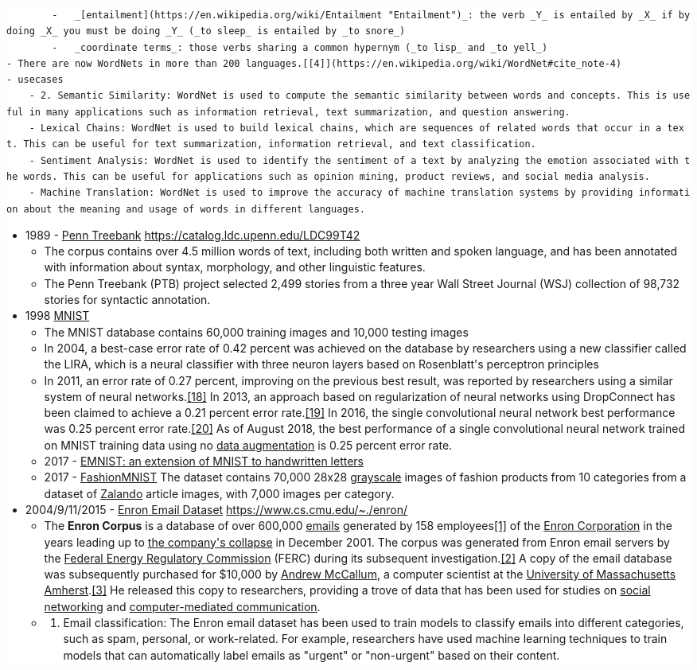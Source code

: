 		    -   _[entailment](https://en.wikipedia.org/wiki/Entailment "Entailment")_: the verb _Y_ is entailed by _X_ if by doing _X_ you must be doing _Y_ (_to sleep_ is entailed by _to snore_)
		    -   _coordinate terms_: those verbs sharing a common hypernym (_to lisp_ and _to yell_)
	- There are now WordNets in more than 200 languages.[[4]](https://en.wikipedia.org/wiki/WordNet#cite_note-4)
	- usecases
		- 2. Semantic Similarity: WordNet is used to compute the semantic similarity between words and concepts. This is useful in many applications such as information retrieval, text summarization, and question answering.
		- Lexical Chains: WordNet is used to build lexical chains, which are sequences of related words that occur in a text. This can be useful for text summarization, information retrieval, and text classification.
		- Sentiment Analysis: WordNet is used to identify the sentiment of a text by analyzing the emotion associated with the words. This can be useful for applications such as opinion mining, product reviews, and social media analysis.
		- Machine Translation: WordNet is used to improve the accuracy of machine translation systems by providing information about the meaning and usage of words in different languages.
- 1989 - [Penn Treebank](https://catalog.ldc.upenn.edu/LDC99T42) https://catalog.ldc.upenn.edu/LDC99T42
	- The corpus contains over 4.5 million words of text, including both written and spoken language, and has been annotated with information about syntax, morphology, and other linguistic features. 
	- The Penn Treebank (PTB) project selected 2,499 stories from a three year Wall Street Journal (WSJ) collection of 98,732 stories for syntactic annotation.
- 1998 [MNIST ](https://en.wikipedia.org/wiki/MNIST_database)
	- The MNIST database contains 60,000 training images and 10,000 testing images
	- In 2004, a best-case error rate of 0.42 percent was achieved on the database by researchers using a new classifier called the LIRA, which is a neural classifier with three neuron layers based on Rosenblatt's perceptron principles
	- In 2011, an error rate of 0.27 percent, improving on the previous best result, was reported by researchers using a similar system of neural networks.[[18]](https://en.wikipedia.org/wiki/MNIST_database#cite_note-18) In 2013, an approach based on regularization of neural networks using DropConnect has been claimed to achieve a 0.21 percent error rate.[[19]](https://en.wikipedia.org/wiki/MNIST_database#cite_note-19) In 2016, the single convolutional neural network best performance was 0.25 percent error rate.[[20]](https://en.wikipedia.org/wiki/MNIST_database#cite_note-:0-20) As of August 2018, the best performance of a single convolutional neural network trained on MNIST training data using no [data augmentation](https://en.wikipedia.org/wiki/Data_augmentation "Data augmentation") is 0.25 percent error rate.
	- 2017 - [ EMNIST: an extension of MNIST to handwritten letters](https://arxiv.org/abs/1702.05373)
	- 2017 - [FashionMNIST](https://en.wikipedia.org/wiki/Fashion_MNIST) The dataset contains 70,000 28x28 [grayscale](https://en.wikipedia.org/wiki/Grayscale "Grayscale") images of fashion products from 10 categories from a dataset of [Zalando](https://en.wikipedia.org/wiki/Zalando "Zalando") article images, with 7,000 images per category.
- 2004/9/11/2015 - [Enron Email Dataset](https://en.wikipedia.org/wiki/Enron_Corpus) https://www.cs.cmu.edu/~./enron/
	- The **Enron Corpus** is a database of over 600,000 [emails](https://en.wikipedia.org/wiki/Email "Email") generated by 158 employees[[1]](https://en.wikipedia.org/wiki/Enron_Corpus#cite_note-1) of the [Enron Corporation](https://en.wikipedia.org/wiki/Enron_Corporation "Enron Corporation") in the years leading up to [the company's collapse](https://en.wikipedia.org/wiki/Enron_scandal "Enron scandal") in December 2001. The corpus was generated from Enron email servers by the [Federal Energy Regulatory Commission](https://en.wikipedia.org/wiki/Federal_Energy_Regulatory_Commission "Federal Energy Regulatory Commission") (FERC) during its subsequent investigation.[[2]](https://en.wikipedia.org/wiki/Enron_Corpus#cite_note-2) A copy of the email database was subsequently purchased for $10,000 by [Andrew McCallum](https://en.wikipedia.org/wiki/Andrew_McCallum "Andrew McCallum"), a computer scientist at the [University of Massachusetts Amherst](https://en.wikipedia.org/wiki/University_of_Massachusetts_Amherst "University of Massachusetts Amherst").[[3]](https://en.wikipedia.org/wiki/Enron_Corpus#cite_note-nyt-3) He released this copy to researchers, providing a trove of data that has been used for studies on [social networking](https://en.wikipedia.org/wiki/Social_networking "Social networking") and [computer-mediated communication](https://en.wikipedia.org/wiki/Computer-mediated_communication "Computer-mediated communication").
	- 1.  Email classification: The Enron email dataset has been used to train models to classify emails into different categories, such as spam, personal, or work-related. For example, researchers have used machine learning techniques to train models that can automatically label emails as "urgent" or "non-urgent" based on their content.